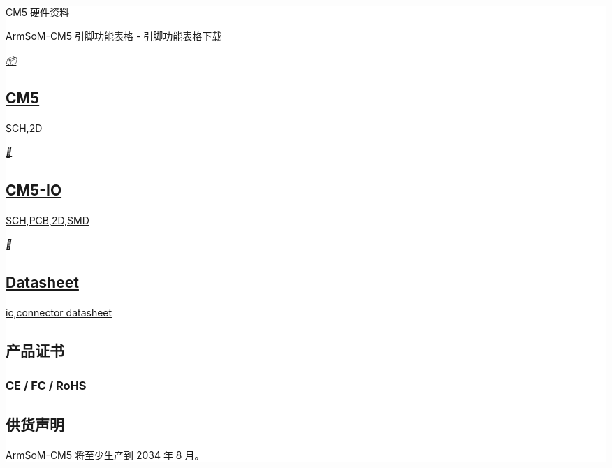 <a href="https://pan.baidu.com/s/17kzaNI43PizM5xRj95umLQ?pwd=a61j" class="btn">
  <span>CM5 硬件资料</span>
</a>
<br/>

[ArmSoM-CM5 引脚功能表格](https://pan.baidu.com/s/1ZGnyvCLyr8PhN7--xndwqw?pwd=8a1a) - 引脚功能表格下载

<div class="cards">
    <a href="https://pan.baidu.com/s/1Ks4Fmj5Vc8iW1p88cYt0ug?pwd=7k8h" class="card-link">
        <div class="card">
            <div class="icon">
                <i>📦</i>
            </div>
            <div class="content">
                <h2>CM5</h2>
                <p>SCH,2D</p>
            </div>
        </div>
    </a>
    <a href="https://pan.baidu.com/s/1GEicsdw1GANgWJBXLiyTdg?pwd=wfxn" class="card-link">
        <div class="card">
            <div class="icon">
                <i>📗</i>
            </div>
            <div class="content">
                <h2>CM5-IO</h2>
                <p>SCH,PCB,2D,SMD</p>
            </div>
        </div>
</a>
<a href="https://pan.baidu.com/s/1HJdf25HnlB-lZjcKeHs7rQ?pwd=643d" class="card-link">
    <div class="card">
        <div class="icon">
            <i>📃</i>
        </div>
        <div class="content">
            <h2>Datasheet</h2>
            <p>ic,connector datasheet</p>
        </div>
    </div>
</a>
</div>

## 产品证书

### CE / FC / RoHS

## 供货声明

ArmSoM-CM5 将至少生产到 2034 年 8 月。

